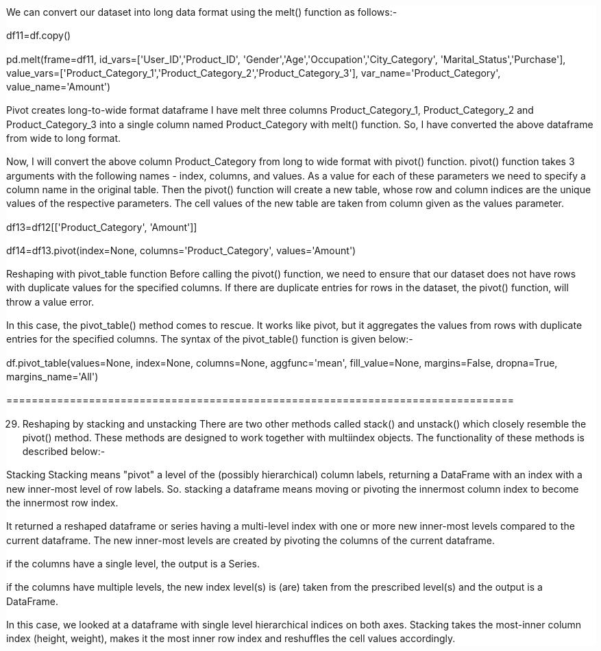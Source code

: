 We can convert our dataset into long data format using the melt() function as follows:-

df11=df.copy()

pd.melt(frame=df11, id_vars=['User_ID','Product_ID', 'Gender','Age','Occupation','City_Category', 'Marital_Status','Purchase'],                           value_vars=['Product_Category_1','Product_Category_2','Product_Category_3'],  var_name='Product_Category', value_name='Amount')

Pivot creates long-to-wide format dataframe
I have melt three columns Product_Category_1, Product_Category_2 and Product_Category_3 into a single column named Product_Category with melt() function. So, I have converted the above dataframe from wide to long format.

Now, I will convert the above column Product_Category from long to wide format with pivot() function. pivot() function takes 3 arguments with the following names - index, columns, and values. As a value for each of these parameters we need to specify a column name in the original table. Then the pivot() function will create a new table, whose row and column indices are the unique values of the respective parameters. The cell values of the new table are taken from column given as the values parameter.

df13=df12[['Product_Category', 'Amount']]

df14=df13.pivot(index=None, columns='Product_Category', values='Amount')

Reshaping with pivot_table function
Before calling the pivot() function, we need to ensure that our dataset does not have rows with duplicate values for the specified columns. If there are duplicate entries for rows in the dataset, the pivot() function, will throw a value error.

In this case, the pivot_table() method comes to rescue. It works like pivot, but it aggregates the values from rows with duplicate entries for the specified columns. The syntax of the pivot_table() function is given below:-

df.pivot_table(values=None, index=None, columns=None, aggfunc='mean', fill_value=None, margins=False, dropna=True, margins_name='All')

================================================================================

29. Reshaping by stacking and unstacking
There are two other methods called stack() and unstack() which closely resemble the pivot() method. These methods are designed to work together with multiindex objects. The functionality of these methods is described below:-

Stacking
Stacking means "pivot" a level of the (possibly hierarchical) column labels, returning a DataFrame with an index with a new inner-most level of row labels. So. stacking a dataframe means moving or pivoting the innermost column index to become the innermost row index.

It returned a reshaped dataframe or series having a multi-level index with one or more new inner-most levels compared to the current dataframe. The new inner-most levels are created by pivoting the columns of the current dataframe.

if the columns have a single level, the output is a Series.

if the columns have multiple levels, the new index level(s) is (are) taken from the prescribed level(s) and the output is a DataFrame.

In this case, we looked at a dataframe with single level hierarchical indices on both axes. Stacking takes the most-inner column index (height, weight), makes it the most inner row index and reshuffles the cell values accordingly.
